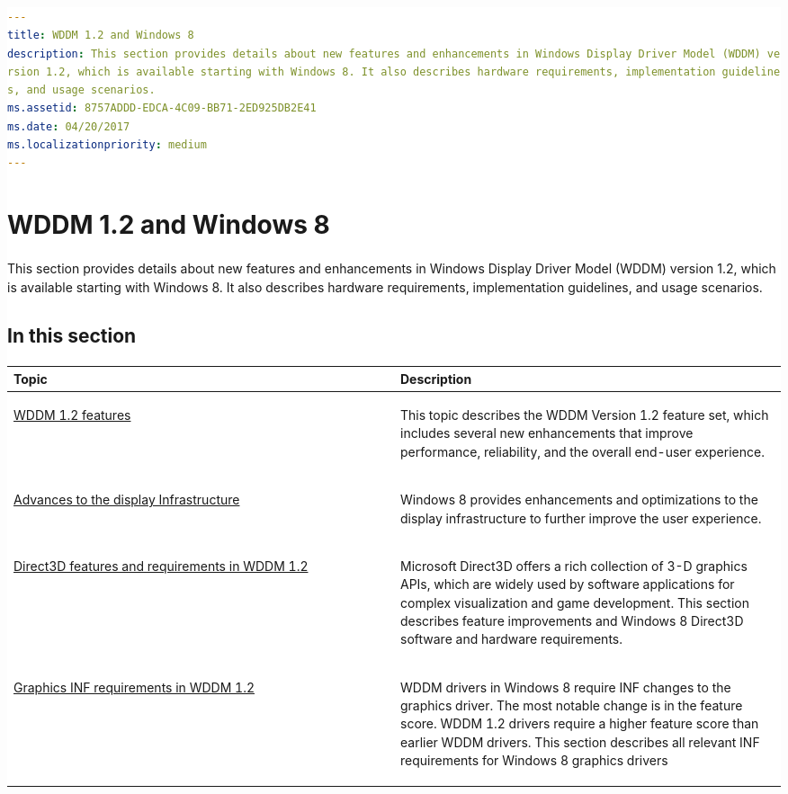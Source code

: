 ```yaml
---
title: WDDM 1.2 and Windows 8
description: This section provides details about new features and enhancements in Windows Display Driver Model (WDDM) version 1.2, which is available starting with Windows 8. It also describes hardware requirements, implementation guidelines, and usage scenarios.
ms.assetid: 8757ADDD-EDCA-4C09-BB71-2ED925DB2E41
ms.date: 04/20/2017
ms.localizationpriority: medium
---
```


# WDDM 1.2 and Windows 8


This section provides details about new features and enhancements in Windows Display Driver Model (WDDM) version 1.2, which is available starting with Windows 8. It also describes hardware requirements, implementation guidelines, and usage scenarios.

## <span id="in_this_section"></span>In this section


<table>
<colgroup>
<col width="50%" />
<col width="50%" />
</colgroup>
<thead>
<tr class="header">
<th align="left">Topic</th>
<th align="left">Description</th>
</tr>
</thead>
<tbody>
<tr class="odd">
<td align="left"><p><a href="wddm-v1-2-features.md" data-raw-source="[WDDM 1.2 features](wddm-v1-2-features.md)">WDDM 1.2 features</a></p></td>
<td align="left"><p>This topic describes the WDDM Version 1.2 feature set, which includes several new enhancements that improve performance, reliability, and the overall end-user experience.</p></td>
</tr>
<tr class="even">
<td align="left"><p><a href="advances-to-the-display-infrastructure.md" data-raw-source="[Advances to the display Infrastructure](advances-to-the-display-infrastructure.md)">Advances to the display Infrastructure</a></p></td>
<td align="left"><p>Windows 8 provides enhancements and optimizations to the display infrastructure to further improve the user experience.</p></td>
</tr>
<tr class="odd">
<td align="left"><p><a href="direct3d-features-and-requirements.md" data-raw-source="[Direct3D features and requirements in WDDM 1.2](direct3d-features-and-requirements.md)">Direct3D features and requirements in WDDM 1.2</a></p></td>
<td align="left"><p>Microsoft Direct3D offers a rich collection of 3-D graphics APIs, which are widely used by software applications for complex visualization and game development. This section describes feature improvements and Windows 8 Direct3D software and hardware requirements.</p></td>
</tr>
<tr class="even">
<td align="left"><p><a href="graphics-inf-requirements.md" data-raw-source="[Graphics INF requirements in WDDM 1.2](graphics-inf-requirements.md)">Graphics INF requirements in WDDM 1.2</a></p></td>
<td align="left"><p>WDDM drivers in Windows 8 require INF changes to the graphics driver. The most notable change is in the feature score. WDDM 1.2 drivers require a higher feature score than earlier WDDM drivers. This section describes all relevant INF requirements for Windows 8 graphics drivers</p></td>
</tr>